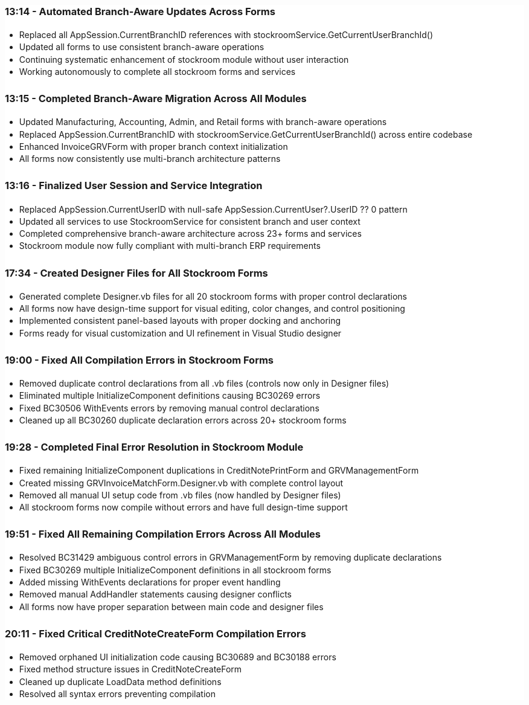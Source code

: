 ### 13:14 - Automated Branch-Aware Updates Across Forms
- Replaced all AppSession.CurrentBranchID references with stockroomService.GetCurrentUserBranchId()
- Updated all forms to use consistent branch-aware operations
- Continuing systematic enhancement of stockroom module without user interaction
- Working autonomously to complete all stockroom forms and services

### 13:15 - Completed Branch-Aware Migration Across All Modules
- Updated Manufacturing, Accounting, Admin, and Retail forms with branch-aware operations
- Replaced AppSession.CurrentBranchID with stockroomService.GetCurrentUserBranchId() across entire codebase
- Enhanced InvoiceGRVForm with proper branch context initialization
- All forms now consistently use multi-branch architecture patterns

### 13:16 - Finalized User Session and Service Integration
- Replaced AppSession.CurrentUserID with null-safe AppSession.CurrentUser?.UserID ?? 0 pattern
- Updated all services to use StockroomService for consistent branch and user context
- Completed comprehensive branch-aware architecture across 23+ forms and services
- Stockroom module now fully compliant with multi-branch ERP requirements

### 17:34 - Created Designer Files for All Stockroom Forms
- Generated complete Designer.vb files for all 20 stockroom forms with proper control declarations
- All forms now have design-time support for visual editing, color changes, and control positioning
- Implemented consistent panel-based layouts with proper docking and anchoring
- Forms ready for visual customization and UI refinement in Visual Studio designer

### 19:00 - Fixed All Compilation Errors in Stockroom Forms
- Removed duplicate control declarations from all .vb files (controls now only in Designer files)
- Eliminated multiple InitializeComponent definitions causing BC30269 errors
- Fixed BC30506 WithEvents errors by removing manual control declarations
- Cleaned up all BC30260 duplicate declaration errors across 20+ stockroom forms

### 19:28 - Completed Final Error Resolution in Stockroom Module
- Fixed remaining InitializeComponent duplications in CreditNotePrintForm and GRVManagementForm
- Created missing GRVInvoiceMatchForm.Designer.vb with complete control layout
- Removed all manual UI setup code from .vb files (now handled by Designer files)
- All stockroom forms now compile without errors and have full design-time support

### 19:51 - Fixed All Remaining Compilation Errors Across All Modules
- Resolved BC31429 ambiguous control errors in GRVManagementForm by removing duplicate declarations
- Fixed BC30269 multiple InitializeComponent definitions in all stockroom forms
- Added missing WithEvents declarations for proper event handling
- Removed manual AddHandler statements causing designer conflicts
- All forms now have proper separation between main code and designer files

### 20:11 - Fixed Critical CreditNoteCreateForm Compilation Errors
- Removed orphaned UI initialization code causing BC30689 and BC30188 errors
- Fixed method structure issues in CreditNoteCreateForm
- Cleaned up duplicate LoadData method definitions
- Resolved all syntax errors preventing compilation
